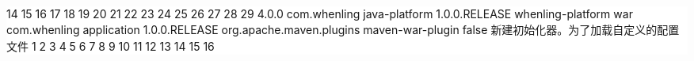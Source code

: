 14
15
16
17
18
19
20
21
22
23
24
25
26
27
28
29
<project xmlns="http://maven.apache.org/POM/4.0.0" xmlns:xsi="http://www.w3.org/2001/XMLSchema-instance" xsi:schemaLocation="http://maven.apache.org/POM/4.0.0 http://maven.apache.org/xsd/maven-4.0.0.xsd">
	<modelVersion>4.0.0</modelVersion>
	<parent>
		<groupId>com.whenling</groupId>
		<artifactId>java-platform</artifactId>
		<version>1.0.0.RELEASE</version>
	</parent>
	<artifactId>whenling-platform</artifactId>
	<packaging>war</packaging>
	<dependencies>
		<dependency>
			<groupId>com.whenling</groupId>
			<artifactId>application</artifactId>
			<version>1.0.0.RELEASE</version>
		</dependency>
	</dependencies>
	<build>
		<plugins>
			<plugin>
				<groupId>org.apache.maven.plugins</groupId>
				<artifactId>maven-war-plugin</artifactId>
				<configuration>
					<!-- web.xml is not mandatory since JavaEE 5 -->
					<failOnMissingWebXml>false</failOnMissingWebXml>
				</configuration>
			</plugin>
		</plugins>
	</build>
</project>
新建初始化器。为了加载自定义的配置文件
1
2
3
4
5
6
7
8
9
10
11
12
13
14
15
16